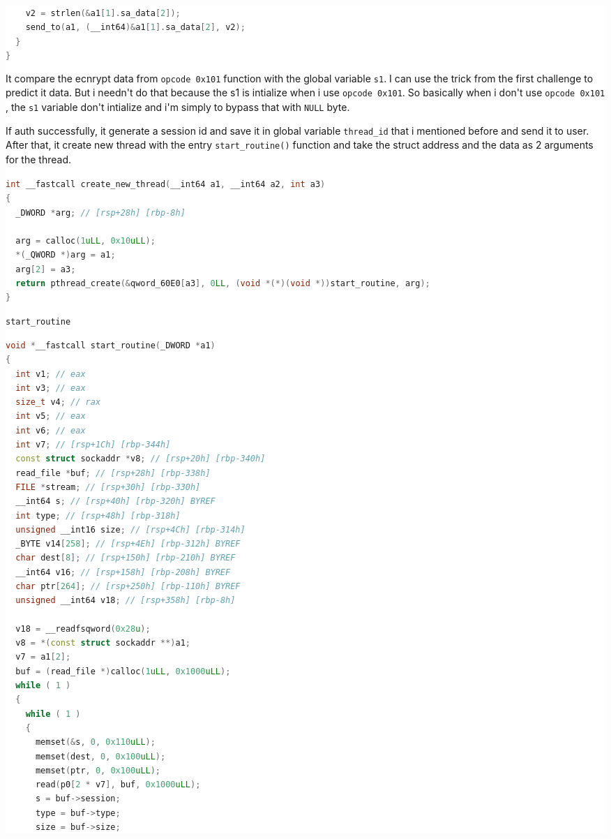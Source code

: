 ```cpp
    v2 = strlen(&a1[1].sa_data[2]);
    send_to(a1, (__int64)&a1[1].sa_data[2], v2);
  }
}
```

It compare the ecnrypt data from `opcode 0x101` function with the global variable `s1`. 
I can use the trick from the first challenge to predict it data. But i needn't do that because the s1 is intialize when i use `opcode 0x101`. So basically when i don't use `opcode 0x101` , the `s1` variable don't intialize and i'm simply to bypass that with `NULL` byte.

If auth successfully, it generate a session id and save it in global variable `thread_id` that i mentioned before and send it to user. After that, it create new thread with the entry `start_routine()` function and take the struct address and the data as 2 arguments for the thread.

```cpp
int __fastcall create_new_thread(__int64 a1, __int64 a2, int a3)
{
  _DWORD *arg; // [rsp+28h] [rbp-8h]

  arg = calloc(1uLL, 0x10uLL);
  *(_QWORD *)arg = a1;
  arg[2] = a3;
  return pthread_create(&qword_60E0[a3], 0LL, (void *(*)(void *))start_routine, arg);
}
```



`start_routine`

```cpp
void *__fastcall start_routine(_DWORD *a1)
{
  int v1; // eax
  int v3; // eax
  size_t v4; // rax
  int v5; // eax
  int v6; // eax
  int v7; // [rsp+1Ch] [rbp-344h]
  const struct sockaddr *v8; // [rsp+20h] [rbp-340h]
  read_file *buf; // [rsp+28h] [rbp-338h]
  FILE *stream; // [rsp+30h] [rbp-330h]
  __int64 s; // [rsp+40h] [rbp-320h] BYREF
  int type; // [rsp+48h] [rbp-318h]
  unsigned __int16 size; // [rsp+4Ch] [rbp-314h]
  _BYTE v14[258]; // [rsp+4Eh] [rbp-312h] BYREF
  char dest[8]; // [rsp+150h] [rbp-210h] BYREF
  __int64 v16; // [rsp+158h] [rbp-208h] BYREF
  char ptr[264]; // [rsp+250h] [rbp-110h] BYREF
  unsigned __int64 v18; // [rsp+358h] [rbp-8h]

  v18 = __readfsqword(0x28u);
  v8 = *(const struct sockaddr **)a1;
  v7 = a1[2];
  buf = (read_file *)calloc(1uLL, 0x1000uLL);
  while ( 1 )
  {
    while ( 1 )
    {
      memset(&s, 0, 0x110uLL);
      memset(dest, 0, 0x100uLL);
      memset(ptr, 0, 0x100uLL);
      read(p0[2 * v7], buf, 0x1000uLL);
      s = buf->session;
      type = buf->type;
      size = buf->size;
```